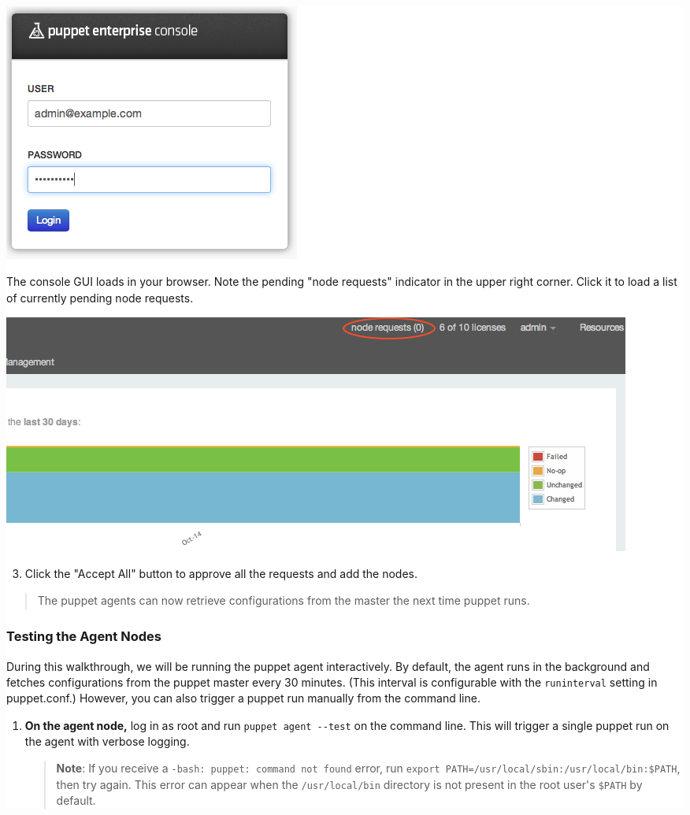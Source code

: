    ![The console login screen](./images/quick/login.png)

   The console GUI loads in your browser. Note the pending "node requests" indicator in the upper right corner. Click it to load a list of currently pending node requests.

   ![Node Request Indicator](./images/console/request_indicator.png)

3. Click the "Accept All" button to approve all the requests and add the nodes.

> The puppet agents can now retrieve configurations from the master the next time puppet runs.

### Testing the Agent Nodes

During this walkthrough, we will be running the puppet agent interactively. By default, the agent runs in the background and fetches configurations from the puppet master every 30 minutes. (This interval is configurable with the `runinterval` setting in puppet.conf.) However, you can also trigger a puppet run manually from the command line.

1. **On the agent node,** log in as root and run `puppet agent --test` on the command line. This will trigger a single puppet run on the agent with verbose logging.

   > **Note**: If you receive a `-bash: puppet: command not found` error, run `export PATH=/usr/local/sbin:/usr/local/bin:$PATH`, then try again. This error can appear when the `/usr/local/bin` directory is not present in the root user's `$PATH` by default.
      